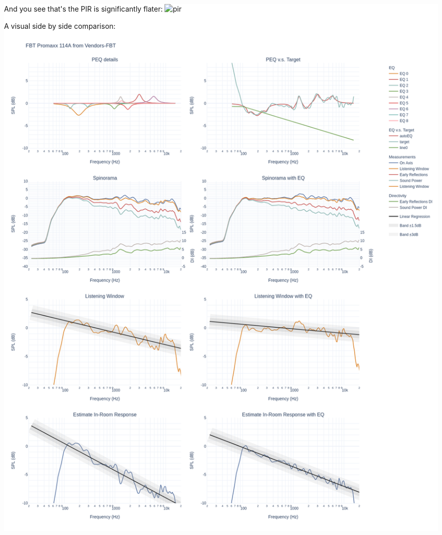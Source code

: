 And you see that's the PIR is significantly flater:
![pir](https://pierreaubert.github.io/spinorama/speakers/FBT%20Promaxx%20114A/FBT/vendor-pattern-90x60_eq/Estimated%20In-Room%20Response.webp)

A visual side by side comparison:
![comparison](./pict/eq-114A.png)
